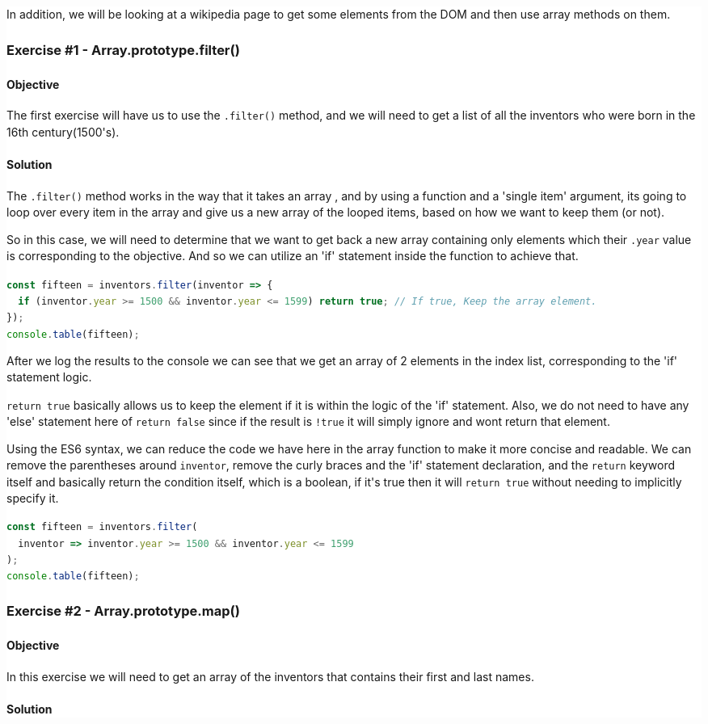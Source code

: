 In addition, we will be looking at a wikipedia page to get some elements from the DOM and then use array methods on them.

### Exercise #1 - Array.prototype.filter()

#### Objective

The first exercise will have us to use the `.filter()` method, and we will need to get a list of all the inventors who were born in the 16th century(1500's).

#### Solution

The `.filter()` method works in the way that it takes an array , and by using a function and a 'single item' argument, its going to loop over every item in the array and give us a new array of the looped items, based on how we want to keep them (or not).

So in this case, we will need to determine that we want to get back a new array containing only elements which their `.year` value is corresponding to the objective. And so we can utilize an 'if' statement inside the function to achieve that.

```js
const fifteen = inventors.filter(inventor => {
  if (inventor.year >= 1500 && inventor.year <= 1599) return true; // If true, Keep the array element.
});
console.table(fifteen);
```

After we log the results to the console we can see that we get an array of 2 elements in the index list, corresponding to the 'if' statement logic.

`return true` basically allows us to keep the element if it is within the logic of the 'if' statement. Also, we do not need to have any 'else' statement here of `return false` since if the result is `!true` it will simply ignore and wont return that element.

Using the ES6 syntax, we can reduce the code we have here in the array function to make it more concise and readable. We can remove the parentheses around `inventor`, remove the curly braces and the 'if' statement declaration, and the `return` keyword itself and basically return the condition itself, which is a boolean, if it's true then it will `return true` without needing to implicitly specify it.

```js
const fifteen = inventors.filter(
  inventor => inventor.year >= 1500 && inventor.year <= 1599
);
console.table(fifteen);
```

### Exercise #2 - Array.prototype.map()

#### Objective

In this exercise we will need to get an array of the inventors that contains their first and last names.

#### Solution
